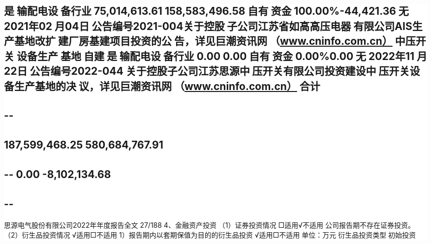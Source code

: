 是
输配电设
备行业
75,014,613.61
158,583,496.58
自有
资金
100.00%-44,421.36
无
2021年02
月04日
公告编号2021-004关于控股
子公司江苏省如高高压电器
有限公司AIS生产基地改扩
建厂房基建项目投资的公
告，详见巨潮资讯网
（www.cninfo.com.cn）
中压开关
设备生产
基地
自建
是
输配电设
备行业
0.00
0.00
自有
资金
0.00%0.00
无
2022年11
月22日
公告编号2022-044
关于控股子公司江苏思源中
压开关有限公司投资建设中
压开关设备生产基地的决
议，详见巨潮资讯网
（www.cninfo.com.cn）
合计
--
--
--
187,599,468.25
580,684,767.91
--
--
0.00
-8,102,134.68
--
--
--
思源电气股份有限公司2022年年度报告全文
27/188
4、金融资产投资
（1）证券投资情况
□适用√不适用
公司报告期不存在证券投资。
（2）衍生品投资情况
√适用□不适用
1）报告期内以套期保值为目的的衍生品投资
√适用□不适用
单位：万元
衍生品投资类型
初始投资